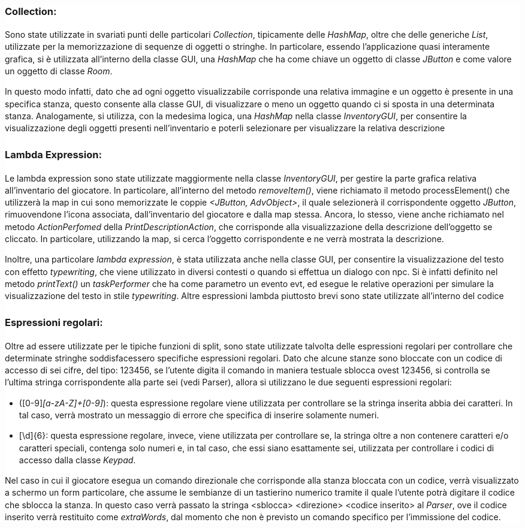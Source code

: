 ### Collection:
Sono state utilizzate in svariati punti delle particolari *Collection*, tipicamente delle *HashMap*, oltre che delle generiche *List*, utilizzate per la memorizzazione di sequenze di oggetti o stringhe. In particolare, essendo l’applicazione quasi interamente grafica, si è utilizzata all’interno della classe GUI, una *HashMap* che ha come chiave un oggetto di classe *JButton* e come valore un oggetto di classe *Room*. 

In questo modo infatti, dato che ad ogni oggetto visualizzabile corrisponde una relativa immagine e un oggetto è presente in una specifica stanza, questo consente alla classe GUI, di visualizzare o meno un oggetto quando ci si sposta in una determinata stanza. Analogamente, si utilizza, con la medesima logica, una *HashMap* nella classe *InventoryGUI*, per consentire la visualizzazione degli oggetti presenti nell’inventario e poterli selezionare per visualizzare la relativa descrizione

### Lambda Expression:
Le lambda expression sono state utilizzate maggiormente nella classe *InventoryGUI*, per gestire la parte grafica relativa all’inventario del giocatore. In particolare, all’interno del metodo *removeItem()*, viene richiamato il metodo processElement() che utilizzerà la map in cui sono memorizzate le coppie *<JButton, AdvObject>*, il quale selezionerà il corrispondente oggetto *JButton*, rimuovendone l’icona associata, dall’inventario del giocatore e dalla map stessa. Ancora, lo stesso, viene anche richiamato nel metodo *ActionPerfomed* della *PrintDescriptionAction*, che corrisponde alla visualizzazione della descrizione dell’oggetto se cliccato. In particolare, utilizzando la map, si cerca l’oggetto corrispondente e ne verrà mostrata la descrizione. 

Inoltre, una particolare *lambda expression*, è stata utilizzata anche nella classe GUI, per consentire la visualizzazione del testo con effetto *typewriting*, che viene utilizzato in diversi contesti o quando si effettua un dialogo con npc. Si è infatti definito nel metodo *printText()* un *taskPerformer* che ha come parametro un evento evt, ed esegue le relative operazioni per simulare la visualizzazione del testo in stile *typewriting*. Altre espressioni lambda piuttosto brevi sono state utilizzate all’interno del codice

### Espressioni regolari:
Oltre ad essere utilizzate per le tipiche funzioni di split, sono state utilizzate talvolta delle espressioni regolari per controllare che determinate stringhe soddisfacessero specifiche espressioni regolari. Dato che alcune stanze sono bloccate con un codice di accesso di sei cifre, del tipo: 123456, se l’utente digita il comando in maniera testuale sblocca ovest 123456, si controlla se l’ultima stringa corrispondente alla parte sei (vedi Parser), allora si utilizzano le due seguenti espressioni regolari: 

- ([0-9]*[a-zA-Z]+[0-9]*): questa espressione regolare viene utilizzata per controllare se la stringa inserita abbia dei caratteri. In tal caso, verrà mostrato un messaggio di errore che specifica di inserire solamente numeri.

- [\\d]{6}: questa espressione regolare, invece, viene utilizzata per controllare se, la stringa oltre a non contenere caratteri e/o caratteri speciali, contenga solo numeri e, in tal caso, che essi siano esattamente sei, utilizzata per controllare i codici di accesso dalla classe *Keypad*.

Nel caso in cui il giocatore esegua un comando direzionale che corrisponde alla stanza bloccata con un codice, verrà visualizzato a schermo un form particolare, che assume le sembianze di un tastierino numerico tramite il quale l’utente potrà digitare il codice che sblocca la stanza. In questo caso verrà passato la stringa &lt;sblocca> &lt;direzione> &lt;codice inserito> al *Parser*, ove il codice inserito verrà restituito come *extraWords*, dal momento che non è previsto un comando specifico per l’immissione del codice.
